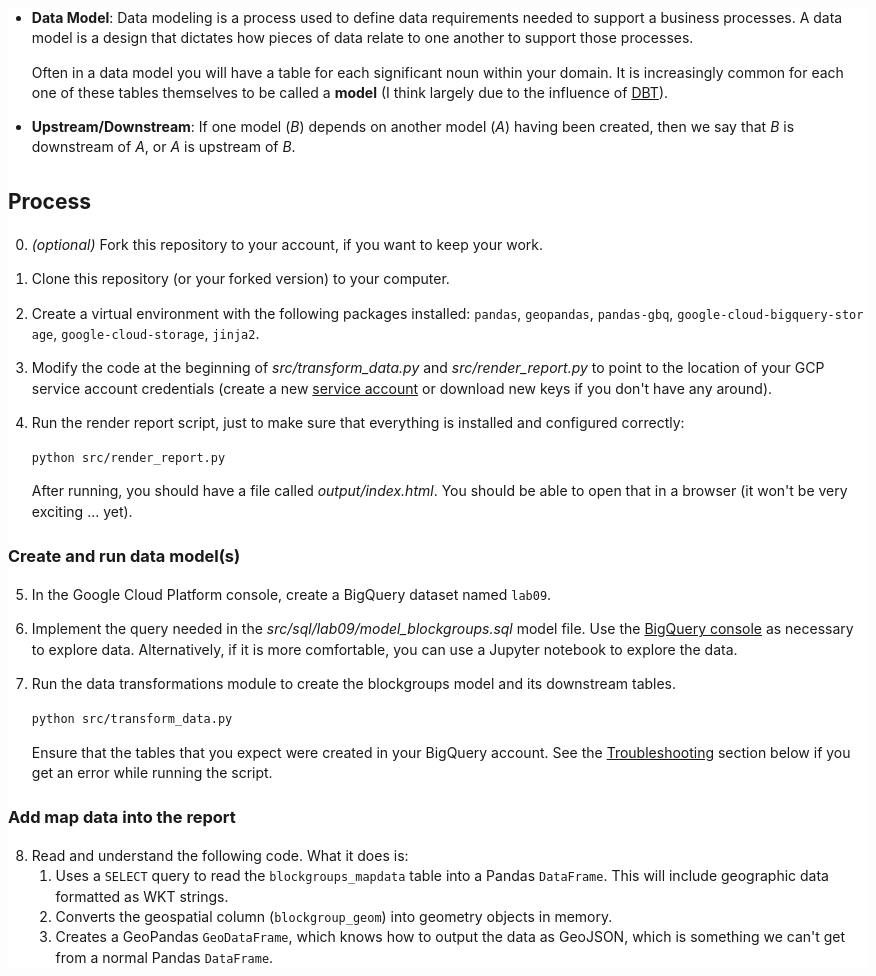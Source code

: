 * **Data Model**: Data modeling is a process used to define data requirements needed to support a business processes. A data model is a design that dictates how pieces of data relate to one another to support those processes.

  Often in a data model you will have a table for each significant noun within your domain. It is increasingly common for each one of these tables themselves to be called a **model** (I think largely due to the influence of [DBT](https://docs.getdbt.com/docs/building-a-dbt-project/building-models)).

* **Upstream/Downstream**: If one model (_B_) depends on another model (_A_) having been created, then we say that _B_ is downstream of _A_, or _A_ is upstream of _B_.

## Process

0.  _(optional)_ Fork this repository to your account, if you want to keep your work.

1.  Clone this repository (or your forked version) to your computer.

1.  Create a virtual environment with the following packages installed: `pandas`, `geopandas`, `pandas-gbq`, `google-cloud-bigquery-storage`, `google-cloud-storage`, `jinja2`.

1.  Modify the code at the beginning of _src/transform_data.py_ and _src/render_report.py_ to point to the location of your GCP service account credentials (create a new [service account](https://console.cloud.google.com/iam-admin/serviceaccounts) or download new keys if you don't have any around).

1.  Run the render report script, just to make sure that everything is installed and configured correctly:

    ```bash
    python src/render_report.py
    ```

    After running, you should have a file called _output/index.html_. You should be able to open that in a browser (it won't be very exciting ... yet).

### Create and run data model(s)

5.  In the Google Cloud Platform console, create a BigQuery dataset named `lab09`.

1.  Implement the query needed in the _src/sql/lab09/model_blockgroups.sql_ model file. Use the [BigQuery console](https://console.cloud.google.com/bigquery) as necessary to explore data. Alternatively, if it is more comfortable, you can use a Jupyter notebook to explore the data.

1.  Run the data transformations module to create the blockgroups model and its downstream tables.

    ```bash
    python src/transform_data.py
    ```

    Ensure that the tables that you expect were created in your BigQuery account. See the [Troubleshooting](#troubleshooting) section below if you get an error while running the script.

### Add map data into the report

8.  Read and understand the following code. What it does is:
    1.  Uses a `SELECT` query to read the `blockgroups_mapdata` table into a Pandas `DataFrame`. This will include geographic data formatted as WKT strings.
    2.  Converts the geospatial column (`blockgroup_geom`) into geometry objects in memory.
    3.  Creates a GeoPandas `GeoDataFrame`, which knows how to output the data as GeoJSON, which is something we can't get from a normal Pandas `DataFrame`.
